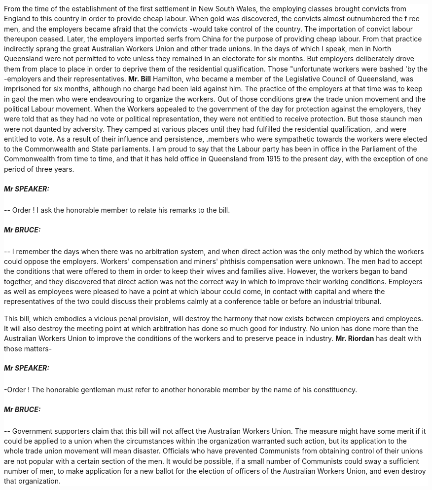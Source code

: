 From the time of the establishment of the first settlement in New South Wales, the employing classes brought convicts from England to this country in order to provide cheap labour. When gold was discovered, the convicts almost outnumbered the f ree men, and the employers became afraid that the convicts -would take control of the country. The importation of convict labour thereupon ceased. Later, the employers imported serfs from China for the purpose of providing cheap labour. From that practice indirectly sprang the great Australian Workers Union and other trade unions. In the days of which I speak, men in North Queensland were not permitted to vote unless they remained in an electorate for six months. But employers deliberately drove them from place to place in order to deprive them of the residential qualification. Those "unfortunate workers were bashed 'by the -employers and their representatives.  **Mr. Bill**  Hamilton, who became a member of the Legislative Council of Queensland, was imprisoned for six months, although no charge had been laid against him. The practice of the employers at that time was to keep in gaol the men who were endeavouring to organize the workers. Out of those conditions grew the trade union movement and the political Labour movement. When the  Workers  appealed to the government of the day for protection against the employers, they were told that as they had no vote or political representation, they were not entitled to receive protection. But those staunch men were not daunted by adversity. They camped at various places until they had fulfilled the residential qualification, .and were entitled to vote. As a result of their influence and persistence, .members who were sympathetic towards the workers were elected to the Commonwealth and State parliaments. I am proud to say that the Labour party has been in office in the Parliament of the Commonwealth from time to time, and that it has held office in Queensland from 1915 to the present day, with the exception of one period of three years. 

##### Mr SPEAKER:

-- Order ! I ask the honorable member to relate his remarks to the bill. 

##### Mr BRUCE:

-- I remember the days when there was no arbitration system, and when direct action was the only method by which the workers could oppose the employers. Workers' compensation and miners' phthisis compensation were unknown. The men had to accept the conditions that were offered to them in order to keep their wives and families alive. However, the workers began to band together, and they discovered that direct action was not the correct way in which to improve their working conditions. Employers as well as employees were pleased to have a point at which labour could come, in contact with capital  and where the representatives of the two could discuss their problems calmly at a conference table or before an industrial tribunal. 

This bill, which embodies a vicious penal provision, will destroy the harmony that now exists between employers and employees. It will also destroy the meeting point at which arbitration has done so much good for industry. No union has done more than the Australian Workers Union to improve the conditions of the workers and to preserve peace in industry.  **Mr. Riordan**  has dealt with those matters- 

##### Mr SPEAKER:

-Order ! The honorable gentleman must refer to another honorable member by the name of his constituency. 

##### Mr BRUCE:

-- Government supporters claim that this bill will not affect the Australian Workers Union. The measure might have some merit if it could be applied to a union when the circumstances within the organization warranted such action, but its application to the whole trade union movement will mean disaster. Officials who have prevented Communists from obtaining control of their unions are not popular with a certain section of the men. It would be possible, if a small number of Communists could sway a sufficient number of men, to make application for a new ballot for the election of officers of the Australian Workers Union, and even destroy that organization. 
